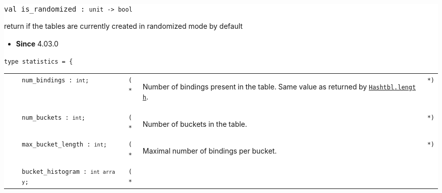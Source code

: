 <pre><span id="VALis_randomized"><span class="keyword">val</span> is_randomized</span> : <code class="type">unit -&gt; bool</code></pre><div class="info ">
<div class="info-desc">
<p>return if the tables are currently created in randomized mode by default</p>
</div>
<ul class="info-attributes">
<li><b>Since</b> 4.03.0</li>
</ul>
</div>

<pre><code><span id="TYPEstatistics"><span class="keyword">type</span> <code class="type"></code>statistics</span> = {</code></pre><table class="typetable">
<tbody><tr>
<td align="left" valign="top">
<code>&nbsp;&nbsp;</code></td>
<td align="left" valign="top">
<code><span id="TYPEELTstatistics.num_bindings">num_bindings</span>&nbsp;: <code class="type">int</code>;</code></td>
<td class="typefieldcomment" align="left" valign="top"><code>(*</code></td><td class="typefieldcomment" align="left" valign="top"><div class="info ">
<div class="info-desc">
<p>Number of bindings present in the table.
        Same value as returned by <a href="Hashtbl.html#VALlength"><code class="code"><span class="constructor">Hashtbl</span>.length</code></a>.</p>
</div>
</div>
</td><td class="typefieldcomment" align="left" valign="bottom"><code>*)</code></td>
</tr>
<tr>
<td align="left" valign="top">
<code>&nbsp;&nbsp;</code></td>
<td align="left" valign="top">
<code><span id="TYPEELTstatistics.num_buckets">num_buckets</span>&nbsp;: <code class="type">int</code>;</code></td>
<td class="typefieldcomment" align="left" valign="top"><code>(*</code></td><td class="typefieldcomment" align="left" valign="top"><div class="info ">
<div class="info-desc">
<p>Number of buckets in the table.</p>
</div>
</div>
</td><td class="typefieldcomment" align="left" valign="bottom"><code>*)</code></td>
</tr>
<tr>
<td align="left" valign="top">
<code>&nbsp;&nbsp;</code></td>
<td align="left" valign="top">
<code><span id="TYPEELTstatistics.max_bucket_length">max_bucket_length</span>&nbsp;: <code class="type">int</code>;</code></td>
<td class="typefieldcomment" align="left" valign="top"><code>(*</code></td><td class="typefieldcomment" align="left" valign="top"><div class="info ">
<div class="info-desc">
<p>Maximal number of bindings per bucket.</p>
</div>
</div>
</td><td class="typefieldcomment" align="left" valign="bottom"><code>*)</code></td>
</tr>
<tr>
<td align="left" valign="top">
<code>&nbsp;&nbsp;</code></td>
<td align="left" valign="top">
<code><span id="TYPEELTstatistics.bucket_histogram">bucket_histogram</span>&nbsp;: <code class="type">int array</code>;</code></td>
<td class="typefieldcomment" align="left" valign="top"><code>(*</code></td><td class="typefieldcomment" align="left" valign="top"><div class="info ">